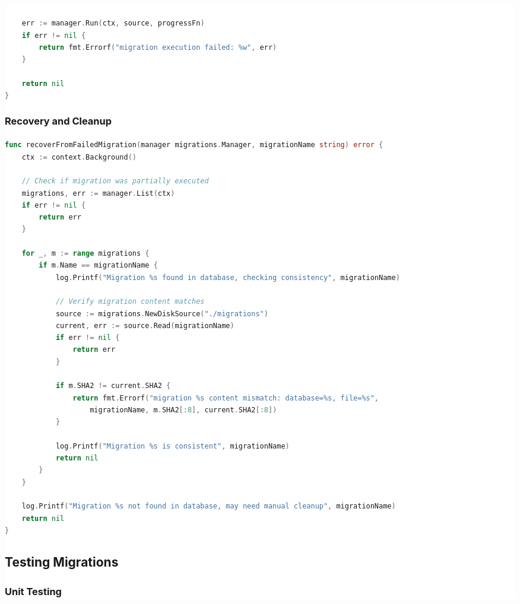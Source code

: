 ```go
    
    err := manager.Run(ctx, source, progressFn)
    if err != nil {
        return fmt.Errorf("migration execution failed: %w", err)
    }
    
    return nil
}
```

### Recovery and Cleanup

```go
func recoverFromFailedMigration(manager migrations.Manager, migrationName string) error {
    ctx := context.Background()
    
    // Check if migration was partially executed
    migrations, err := manager.List(ctx)
    if err != nil {
        return err
    }
    
    for _, m := range migrations {
        if m.Name == migrationName {
            log.Printf("Migration %s found in database, checking consistency", migrationName)
            
            // Verify migration content matches
            source := migrations.NewDiskSource("./migrations")
            current, err := source.Read(migrationName)
            if err != nil {
                return err
            }
            
            if m.SHA2 != current.SHA2 {
                return fmt.Errorf("migration %s content mismatch: database=%s, file=%s", 
                    migrationName, m.SHA2[:8], current.SHA2[:8])
            }
            
            log.Printf("Migration %s is consistent", migrationName)
            return nil
        }
    }
    
    log.Printf("Migration %s not found in database, may need manual cleanup", migrationName)
    return nil
}
```

## Testing Migrations

### Unit Testing
